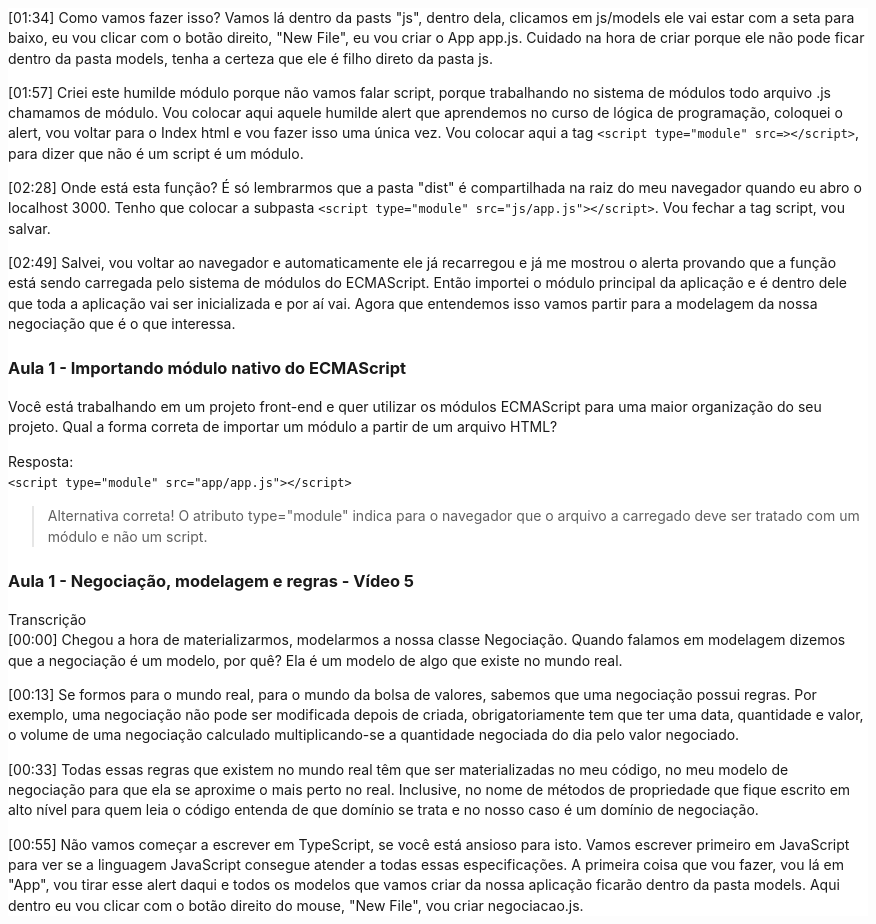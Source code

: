 [01:34] Como vamos fazer isso? Vamos lá dentro da pasts "js", dentro dela, clicamos em js/models ele vai estar com a seta para baixo, eu vou clicar com o botão direito, "New File", eu vou criar o App app.js. Cuidado na hora de criar porque ele não pode ficar dentro da pasta models, tenha a certeza que ele é filho direto da pasta js.

[01:57] Criei este humilde módulo porque não vamos falar script, porque trabalhando no sistema de módulos todo arquivo .js chamamos de módulo. Vou colocar aqui aquele humilde alert que aprendemos no curso de lógica de programação, coloquei o alert, vou voltar para o Index html e vou fazer isso uma única vez. Vou colocar aqui a tag `<script type="module" src=></script>`, para dizer que não é um script é um módulo.

[02:28] Onde está esta função? É só lembrarmos que a pasta "dist" é compartilhada na raiz do meu navegador quando eu abro o localhost 3000. Tenho que colocar a subpasta `<script type="module" src="js/app.js"></script>`. Vou fechar a tag script, vou salvar.

[02:49] Salvei, vou voltar ao navegador e automaticamente ele já recarregou e já me mostrou o alerta provando que a função está sendo carregada pelo sistema de módulos do ECMAScript. Então importei o módulo principal da aplicação e é dentro dele que toda a aplicação vai ser inicializada e por aí vai. Agora que entendemos isso vamos partir para a modelagem da nossa negociação que é o que interessa.

### Aula 1 - Importando módulo nativo do ECMAScript

Você está trabalhando em um projeto front-end e quer utilizar os módulos ECMAScript para uma maior organização do seu projeto. Qual a forma correta de importar um módulo a partir de um arquivo HTML?

Resposta:  
`<script type="module" src="app/app.js"></script>`

> Alternativa correta! O atributo type="module" indica para o navegador que o arquivo a carregado deve ser tratado com um módulo e não um script.

### Aula 1 - Negociação, modelagem e regras - Vídeo 5

Transcrição  
[00:00] Chegou a hora de materializarmos, modelarmos a nossa classe Negociação. Quando falamos em modelagem dizemos que a negociação é um modelo, por quê? Ela é um modelo de algo que existe no mundo real.

[00:13] Se formos para o mundo real, para o mundo da bolsa de valores, sabemos que uma negociação possui regras. Por exemplo, uma negociação não pode ser modificada depois de criada, obrigatoriamente tem que ter uma data, quantidade e valor, o volume de uma negociação calculado multiplicando-se a quantidade negociada do dia pelo valor negociado.

[00:33] Todas essas regras que existem no mundo real têm que ser materializadas no meu código, no meu modelo de negociação para que ela se aproxime o mais perto no real. Inclusive, no nome de métodos de propriedade que fique escrito em alto nível para quem leia o código entenda de que domínio se trata e no nosso caso é um domínio de negociação.

[00:55] Não vamos começar a escrever em TypeScript, se você está ansioso para isto. Vamos escrever primeiro em JavaScript para ver se a linguagem JavaScript consegue atender a todas essas especificações. A primeira coisa que vou fazer, vou lá em "App", vou tirar esse alert daqui e todos os modelos que vamos criar da nossa aplicação ficarão dentro da pasta models. Aqui dentro eu vou clicar com o botão direito do mouse, "New File", vou criar negociacao.js.
